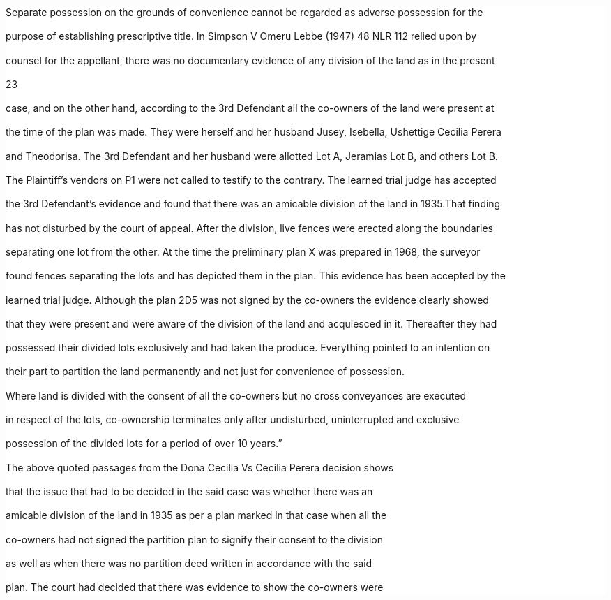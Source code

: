 Separate possession on the grounds of convenience cannot be regarded as adverse possession for the

purpose of establishing prescriptive title. In Simpson V Omeru Lebbe (1947) 48 NLR 112 relied upon by

counsel for the appellant, there was no documentary evidence of any division of the land as in the present

23

case, and on the other hand, according to the 3rd Defendant all the co-owners of the land were present at

the time of the plan was made. They were herself and her husband Jusey, Isebella, Ushettige Cecilia Perera

and Theodorisa. The 3rd Defendant and her husband were allotted Lot A, Jeramias Lot B, and others Lot B.

The Plaintiff’s vendors on P1 were not called to testify to the contrary. The learned trial judge has accepted

the 3rd Defendant’s evidence and found that there was an amicable division of the land in 1935.That finding

has not disturbed by the court of appeal. After the division, live fences were erected along the boundaries

separating one lot from the other. At the time the preliminary plan X was prepared in 1968, the surveyor

found fences separating the lots and has depicted them in the plan. This evidence has been accepted by the

learned trial judge. Although the plan 2D5 was not signed by the co-owners the evidence clearly showed

that they were present and were aware of the division of the land and acquiesced in it. Thereafter they had

possessed their divided lots exclusively and had taken the produce. Everything pointed to an intention on

their part to partition the land permanently and not just for convenience of possession.

Where land is divided with the consent of all the co-owners but no cross conveyances are executed

in respect of the lots, co-ownership terminates only after undisturbed, uninterrupted and exclusive

possession of the divided lots for a period of over 10 years.”

The above quoted passages from the Dona Cecilia Vs Cecilia Perera decision shows

that the issue that had to be decided in the said case was whether there was an

amicable division of the land in 1935 as per a plan marked in that case when all the

co-owners had not signed the partition plan to signify their consent to the division

as well as when there was no partition deed written in accordance with the said

plan. The court had decided that there was evidence to show the co-owners were
